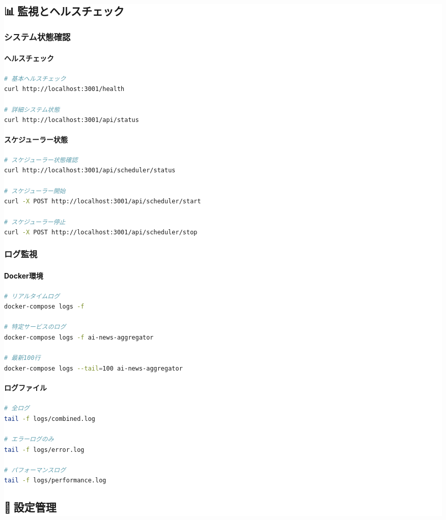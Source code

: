 ## 📊 監視とヘルスチェック

### システム状態確認

#### ヘルスチェック
```bash
# 基本ヘルスチェック
curl http://localhost:3001/health

# 詳細システム状態
curl http://localhost:3001/api/status
```

#### スケジューラー状態
```bash
# スケジューラー状態確認
curl http://localhost:3001/api/scheduler/status

# スケジューラー開始
curl -X POST http://localhost:3001/api/scheduler/start

# スケジューラー停止
curl -X POST http://localhost:3001/api/scheduler/stop
```

### ログ監視

#### Docker環境
```bash
# リアルタイムログ
docker-compose logs -f

# 特定サービスのログ
docker-compose logs -f ai-news-aggregator

# 最新100行
docker-compose logs --tail=100 ai-news-aggregator
```

#### ログファイル
```bash
# 全ログ
tail -f logs/combined.log

# エラーログのみ
tail -f logs/error.log

# パフォーマンスログ
tail -f logs/performance.log
```

## 🔧 設定管理
